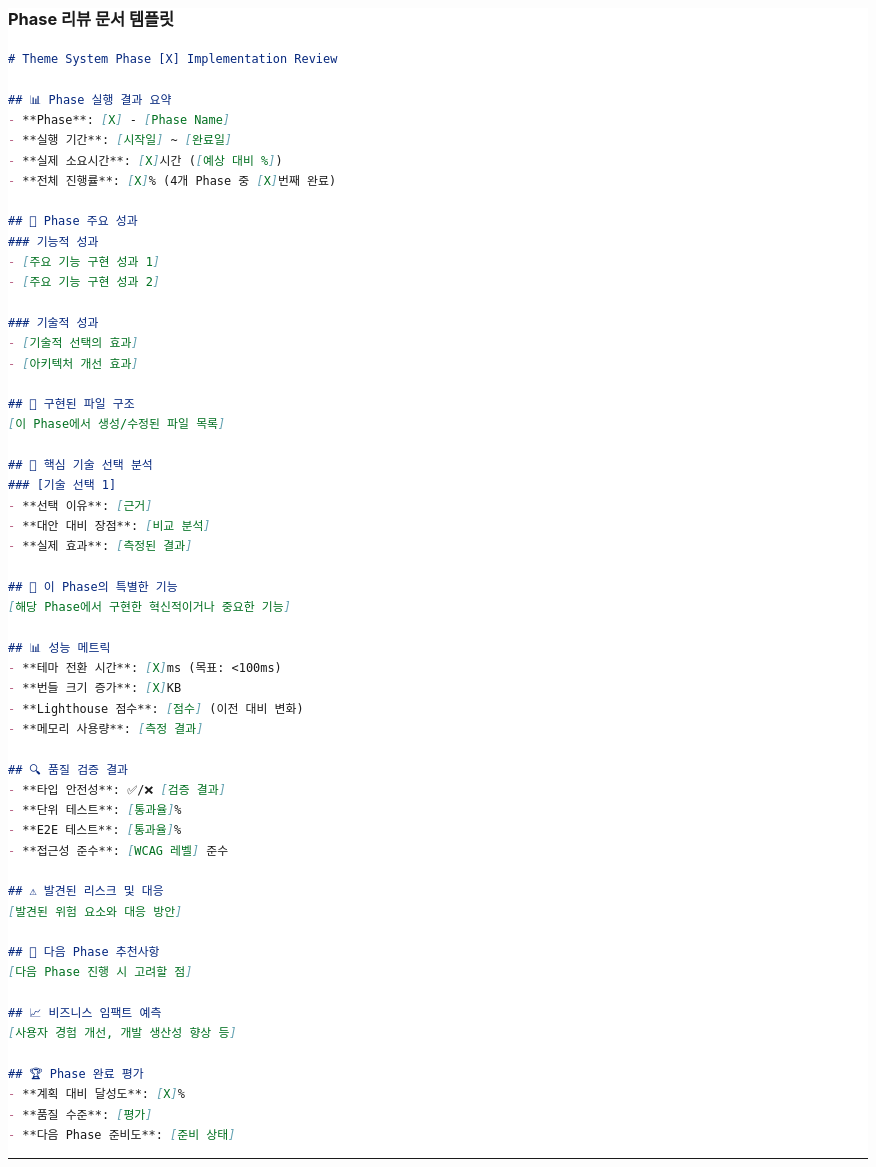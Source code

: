 ### Phase 리뷰 문서 템플릿
```markdown
# Theme System Phase [X] Implementation Review

## 📊 Phase 실행 결과 요약
- **Phase**: [X] - [Phase Name]
- **실행 기간**: [시작일] ~ [완료일]
- **실제 소요시간**: [X]시간 ([예상 대비 %])
- **전체 진행률**: [X]% (4개 Phase 중 [X]번째 완료)

## 🎯 Phase 주요 성과
### 기능적 성과
- [주요 기능 구현 성과 1]
- [주요 기능 구현 성과 2]

### 기술적 성과  
- [기술적 선택의 효과]
- [아키텍처 개선 효과]

## 📁 구현된 파일 구조
[이 Phase에서 생성/수정된 파일 목록]

## 🔧 핵심 기술 선택 분석
### [기술 선택 1]
- **선택 이유**: [근거]
- **대안 대비 장점**: [비교 분석]
- **실제 효과**: [측정된 결과]

## 🚀 이 Phase의 특별한 기능
[해당 Phase에서 구현한 혁신적이거나 중요한 기능]

## 📊 성능 메트릭
- **테마 전환 시간**: [X]ms (목표: <100ms)
- **번들 크기 증가**: [X]KB
- **Lighthouse 점수**: [점수] (이전 대비 변화)
- **메모리 사용량**: [측정 결과]

## 🔍 품질 검증 결과
- **타입 안전성**: ✅/❌ [검증 결과]
- **단위 테스트**: [통과율]%
- **E2E 테스트**: [통과율]%
- **접근성 준수**: [WCAG 레벨] 준수

## ⚠️ 발견된 리스크 및 대응
[발견된 위험 요소와 대응 방안]

## 🎯 다음 Phase 추천사항
[다음 Phase 진행 시 고려할 점]

## 📈 비즈니스 임팩트 예측
[사용자 경험 개선, 개발 생산성 향상 등]

## 🏆 Phase 완료 평가
- **계획 대비 달성도**: [X]%
- **품질 수준**: [평가]
- **다음 Phase 준비도**: [준비 상태]
```

---